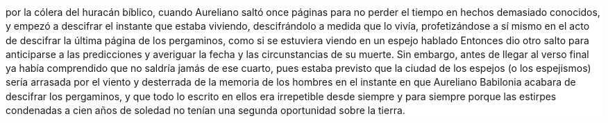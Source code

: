 por la cólera del huracán bíblico, cuando Aureliano saltó once páginas para no perder el tiempo en 
hechos demasiado conocidos, y empezó a descifrar el instante que estaba viviendo, descifrándolo 
a medida que lo vivía, profetizándose a sí mismo en el acto de descifrar la última página de los 
pergaminos, como si se estuviera viendo en un espejo hablado Entonces dio otro salto para 
anticiparse a las predicciones y averiguar la fecha y las circunstancias de su muerte. Sin 
embargo, antes de llegar al verso final ya había comprendido que no saldría jamás de ese cuarto, 
pues estaba previsto que la ciudad de los espejos (o los espejismos) sería arrasada por el viento 
y desterrada de la memoria de los hombres en el instante en que Aureliano Babilonia acabara de 
descifrar los pergaminos, y que todo lo escrito en ellos era irrepetible desde siempre y para 
siempre porque las estirpes condenadas a cien años de soledad no tenían una segunda 
oportunidad sobre la tierra.